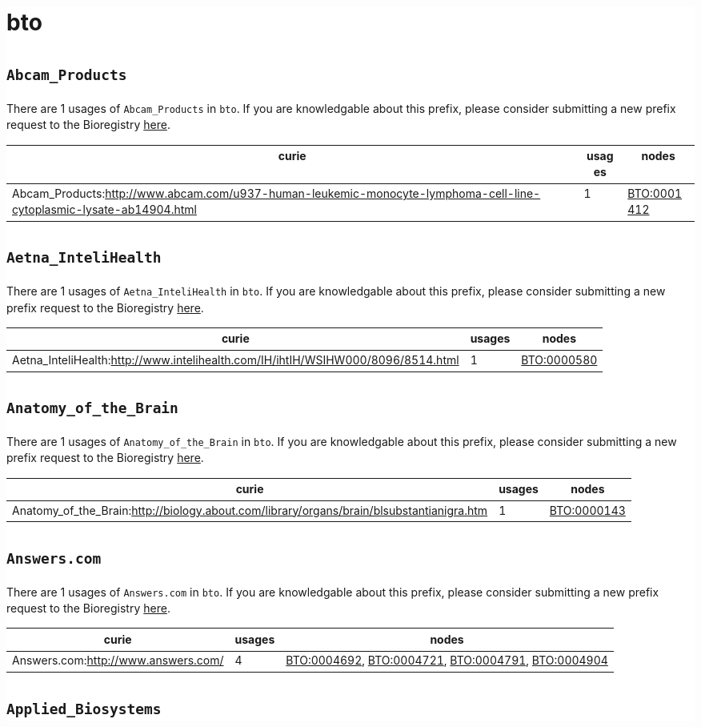 # bto

## `Abcam_Products`

There are 1 usages of `Abcam_Products` in `bto`.
If you are knowledgable about this prefix, please consider submitting a new prefix
request to the Bioregistry [here](https://github.com/biopragmatics/bioregistry/issues/new?assignees=cthoyt&labels=New%2CPrefix&template=new-prefix.yml&title=%5BResource%5D%3A%20Abcam_Products).

| curie                                                                                                               |   usages | nodes                                                     |
|---------------------------------------------------------------------------------------------------------------------|----------|-----------------------------------------------------------|
| Abcam_Products:http://www.abcam.com/u937-human-leukemic-monocyte-lymphoma-cell-line-cytoplasmic-lysate-ab14904.html |        1 | [BTO:0001412](http://purl.obolibrary.org/obo/BTO_0001412) |

## `Aetna_InteliHealth`

There are 1 usages of `Aetna_InteliHealth` in `bto`.
If you are knowledgable about this prefix, please consider submitting a new prefix
request to the Bioregistry [here](https://github.com/biopragmatics/bioregistry/issues/new?assignees=cthoyt&labels=New%2CPrefix&template=new-prefix.yml&title=%5BResource%5D%3A%20Aetna_InteliHealth).

| curie                                                                           |   usages | nodes                                                     |
|---------------------------------------------------------------------------------|----------|-----------------------------------------------------------|
| Aetna_InteliHealth:http://www.intelihealth.com/IH/ihtIH/WSIHW000/8096/8514.html |        1 | [BTO:0000580](http://purl.obolibrary.org/obo/BTO_0000580) |

## `Anatomy_of_the_Brain`

There are 1 usages of `Anatomy_of_the_Brain` in `bto`.
If you are knowledgable about this prefix, please consider submitting a new prefix
request to the Bioregistry [here](https://github.com/biopragmatics/bioregistry/issues/new?assignees=cthoyt&labels=New%2CPrefix&template=new-prefix.yml&title=%5BResource%5D%3A%20Anatomy_of_the_Brain).

| curie                                                                                    |   usages | nodes                                                     |
|------------------------------------------------------------------------------------------|----------|-----------------------------------------------------------|
| Anatomy_of_the_Brain:http://biology.about.com/library/organs/brain/blsubstantianigra.htm |        1 | [BTO:0000143](http://purl.obolibrary.org/obo/BTO_0000143) |

## `Answers.com`

There are 1 usages of `Answers.com` in `bto`.
If you are knowledgable about this prefix, please consider submitting a new prefix
request to the Bioregistry [here](https://github.com/biopragmatics/bioregistry/issues/new?assignees=cthoyt&labels=New%2CPrefix&template=new-prefix.yml&title=%5BResource%5D%3A%20Answers.com).

| curie                               |   usages | nodes                                                                                                                                                                                                                                      |
|-------------------------------------|----------|--------------------------------------------------------------------------------------------------------------------------------------------------------------------------------------------------------------------------------------------|
| Answers.com:http://www.answers.com/ |        4 | [BTO:0004692](http://purl.obolibrary.org/obo/BTO_0004692), [BTO:0004721](http://purl.obolibrary.org/obo/BTO_0004721), [BTO:0004791](http://purl.obolibrary.org/obo/BTO_0004791), [BTO:0004904](http://purl.obolibrary.org/obo/BTO_0004904) |

## `Applied_Biosystems`
